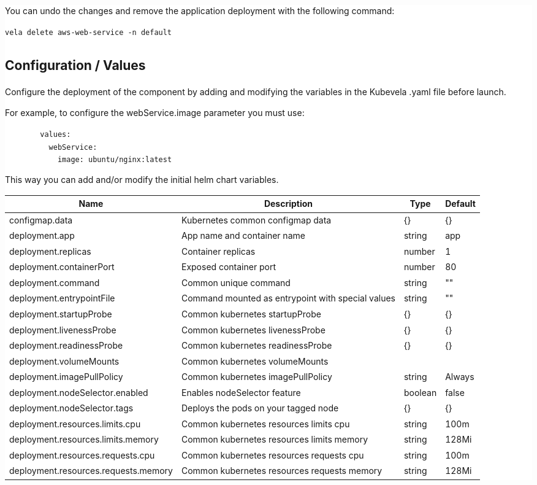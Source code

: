 You can undo the changes and remove the application deployment with the following command:

```
vela delete aws-web-service -n default
```

## Configuration / Values

Configure the deployment of the component by adding and modifying the variables in the Kubevela .yaml file before launch. 

For example, to configure the webService.image parameter you must use:

```
        values:
          webService:
            image: ubuntu/nginx:latest
```

This way you can add and/or modify the initial helm chart variables. 


| Name                              | Description                                                                                                                                                                                             | Type    | Default                          |
|-----------------------------------|---------------------------------------------------------------------------------------------------------------------------------------------------------------------------------------------------------|---------|----------------------------------|
| configmap.data                    | Kubernetes common configmap data                                                                                                                                                                        | {}      | {}                               |
| deployment.app                    | App name and container name                                                                                                                                                                             | string  | app                              |
| deployment.replicas               | Container replicas                                                                                                                                                                                      | number  | 1                                |
| deployment.containerPort          | Exposed container port                                                                                                                                                                                  | number  | 80                               |
| deployment.command                | Common unique command                                                                                                                                                                                   | string  | ""                               |
| deployment.entrypointFile         | Command mounted as entrypoint with special values                                                                                                                                                       | string  | ""                               |
| deployment.startupProbe           | Common kubernetes startupProbe                                                                                                                                                                          | {}      | {}                               |
| deployment.livenessProbe          | Common kubernetes livenessProbe                                                                                                                                                                         | {}      | {}                               |
| deployment.readinessProbe         | Common kubernetes readinessProbe                                                                                                                                                                        | {}      | {}                               |
| deployment.volumeMounts           | Common kubernetes volumeMounts                                                                                                                                                                          |         |                                  |
| deployment.imagePullPolicy        | Common kubernetes imagePullPolicy                                                                                                                                                                       | string  | Always                           |
| deployment.nodeSelector.enabled   | Enables nodeSelector feature                                                                                                                                                                            | boolean | false                            |
| deployment.nodeSelector.tags      | Deploys the pods on your tagged node                                                                                                                                                                    | {}      | {}                               |
| deployment.resources.limits.cpu   | Common kubernetes resources limits cpu                                                                                                                                                                  | string  | 100m                             |
| deployment.resources.limits.memory| Common kubernetes resources limits memory                                                                                                                                                               | string  | 128Mi                            |
| deployment.resources.requests.cpu | Common kubernetes resources requests cpu                                                                                                                                                                | string  | 100m                             |
| deployment.resources.requests.memory| Common kubernetes resources requests memory                                                                                                                                                            | string  | 128Mi                            |